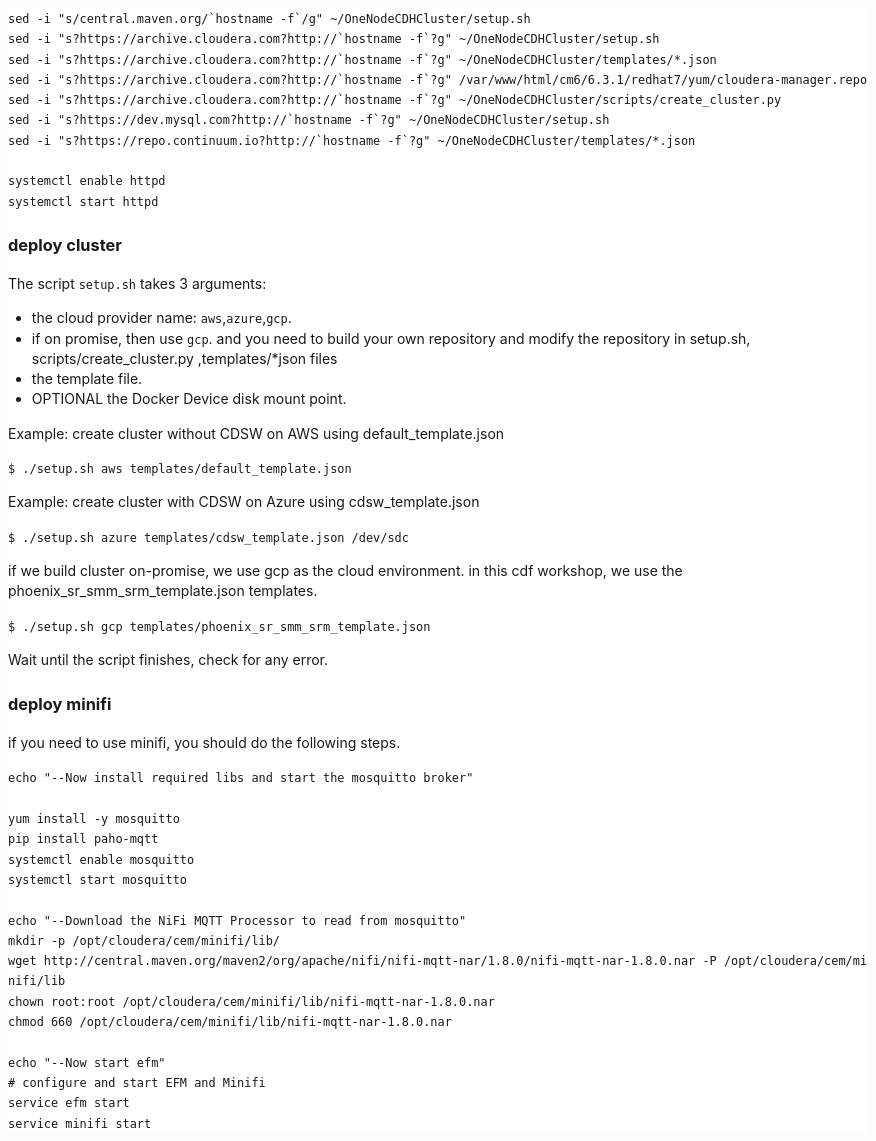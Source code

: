```
sed -i "s/central.maven.org/`hostname -f`/g" ~/OneNodeCDHCluster/setup.sh
sed -i "s?https://archive.cloudera.com?http://`hostname -f`?g" ~/OneNodeCDHCluster/setup.sh
sed -i "s?https://archive.cloudera.com?http://`hostname -f`?g" ~/OneNodeCDHCluster/templates/*.json
sed -i "s?https://archive.cloudera.com?http://`hostname -f`?g" /var/www/html/cm6/6.3.1/redhat7/yum/cloudera-manager.repo
sed -i "s?https://archive.cloudera.com?http://`hostname -f`?g" ~/OneNodeCDHCluster/scripts/create_cluster.py
sed -i "s?https://dev.mysql.com?http://`hostname -f`?g" ~/OneNodeCDHCluster/setup.sh
sed -i "s?https://repo.continuum.io?http://`hostname -f`?g" ~/OneNodeCDHCluster/templates/*.json

systemctl enable httpd
systemctl start httpd

```
### deploy cluster
The script `setup.sh` takes 3 arguments:
- the cloud provider name: `aws`,`azure`,`gcp`.
- if on promise, then use `gcp`. and you need to build your own repository and modify the repository in setup.sh, scripts/create_cluster.py ,templates/*json files
- the template file.
- OPTIONAL the Docker Device disk mount point.

Example: create cluster without CDSW on AWS using default_template.json
```
$ ./setup.sh aws templates/default_template.json
```

Example: create cluster with CDSW on Azure using cdsw_template.json
```
$ ./setup.sh azure templates/cdsw_template.json /dev/sdc
```
if we build cluster on-promise, we use gcp as the cloud environment.
in this cdf workshop, we use the phoenix_sr_smm_srm_template.json templates.
```
$ ./setup.sh gcp templates/phoenix_sr_smm_srm_template.json
```
Wait until the script finishes, check for any error.

### deploy minifi
if you need to use minifi, you should do the following steps.
```
echo "--Now install required libs and start the mosquitto broker"

yum install -y mosquitto
pip install paho-mqtt
systemctl enable mosquitto
systemctl start mosquitto

echo "--Download the NiFi MQTT Processor to read from mosquitto"
mkdir -p /opt/cloudera/cem/minifi/lib/
wget http://central.maven.org/maven2/org/apache/nifi/nifi-mqtt-nar/1.8.0/nifi-mqtt-nar-1.8.0.nar -P /opt/cloudera/cem/minifi/lib
chown root:root /opt/cloudera/cem/minifi/lib/nifi-mqtt-nar-1.8.0.nar
chmod 660 /opt/cloudera/cem/minifi/lib/nifi-mqtt-nar-1.8.0.nar

echo "--Now start efm"
# configure and start EFM and Minifi
service efm start
service minifi start
```
